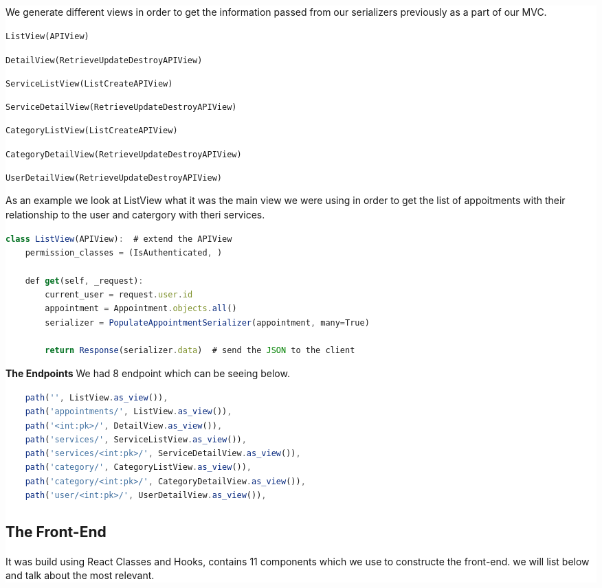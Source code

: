 We generate different views in order to get the information passed from our serializers previously as a part of our MVC.


`ListView(APIView)`

`DetailView(RetrieveUpdateDestroyAPIView)`

`ServiceListView(ListCreateAPIView)`

`ServiceDetailView(RetrieveUpdateDestroyAPIView)`

`CategoryListView(ListCreateAPIView)`

`CategoryDetailView(RetrieveUpdateDestroyAPIView)`

`UserDetailView(RetrieveUpdateDestroyAPIView)`


As an example we look at ListView what it was the main view we were using in order to get the list of appoitments with their relationship to the user and catergory with theri services.



```js
class ListView(APIView):  # extend the APIView
    permission_classes = (IsAuthenticated, )

    def get(self, _request):
        current_user = request.user.id
        appointment = Appointment.objects.all()
        serializer = PopulateAppointmentSerializer(appointment, many=True)

        return Response(serializer.data)  # send the JSON to the client


```


**The Endpoints**
We had 8 endpoint which can be seeing below. 

```js
    path('', ListView.as_view()),
    path('appointments/', ListView.as_view()),
    path('<int:pk>/', DetailView.as_view()),
    path('services/', ServiceListView.as_view()),
    path('services/<int:pk>/', ServiceDetailView.as_view()),
    path('category/', CategoryListView.as_view()),
    path('category/<int:pk>/', CategoryDetailView.as_view()),
    path('user/<int:pk>/', UserDetailView.as_view()),

```





## The Front-End

It was build using React Classes and Hooks, contains 11 components which we use to constructe the front-end. we will list below and talk about the most relevant.
